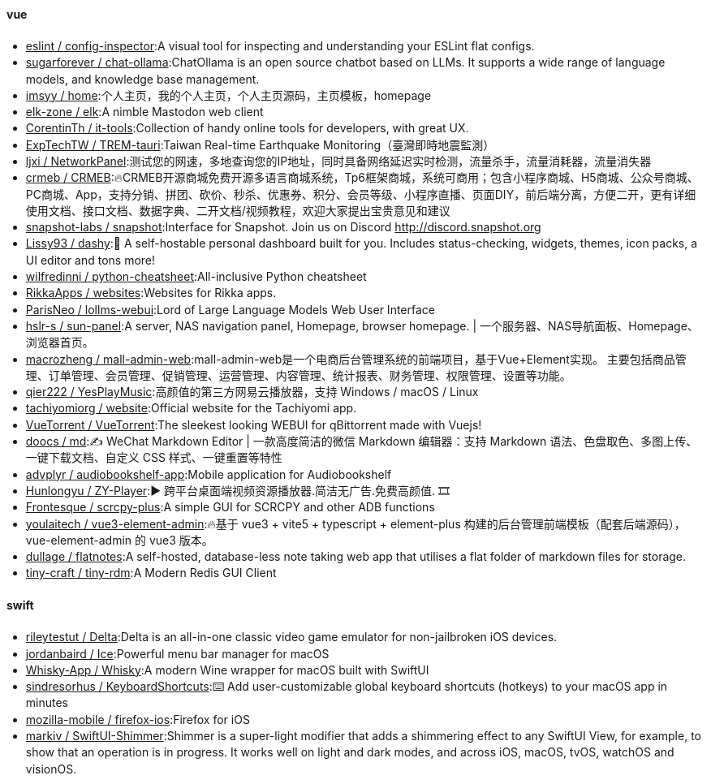#### vue
* [eslint / config-inspector](https://github.com/eslint/config-inspector):A visual tool for inspecting and understanding your ESLint flat configs.
* [sugarforever / chat-ollama](https://github.com/sugarforever/chat-ollama):ChatOllama is an open source chatbot based on LLMs. It supports a wide range of language models, and knowledge base management.
* [imsyy / home](https://github.com/imsyy/home):个人主页，我的个人主页，个人主页源码，主页模板，homepage
* [elk-zone / elk](https://github.com/elk-zone/elk):A nimble Mastodon web client
* [CorentinTh / it-tools](https://github.com/CorentinTh/it-tools):Collection of handy online tools for developers, with great UX.
* [ExpTechTW / TREM-tauri](https://github.com/ExpTechTW/TREM-tauri):Taiwan Real-time Earthquake Monitoring（臺灣即時地震監測）
* [ljxi / NetworkPanel](https://github.com/ljxi/NetworkPanel):测试您的网速，多地查询您的IP地址，同时具备网络延迟实时检测，流量杀手，流量消耗器，流量消失器
* [crmeb / CRMEB](https://github.com/crmeb/CRMEB):🔥CRMEB开源商城免费开源多语言商城系统，Tp6框架商城，系统可商用；包含小程序商城、H5商城、公众号商城、PC商城、App，支持分销、拼团、砍价、秒杀、优惠券、积分、会员等级、小程序直播、页面DIY，前后端分离，方便二开，更有详细使用文档、接口文档、数据字典、二开文档/视频教程，欢迎大家提出宝贵意见和建议
* [snapshot-labs / snapshot](https://github.com/snapshot-labs/snapshot):Interface for Snapshot. Join us on Discord http://discord.snapshot.org
* [Lissy93 / dashy](https://github.com/Lissy93/dashy):🚀 A self-hostable personal dashboard built for you. Includes status-checking, widgets, themes, icon packs, a UI editor and tons more!
* [wilfredinni / python-cheatsheet](https://github.com/wilfredinni/python-cheatsheet):All-inclusive Python cheatsheet
* [RikkaApps / websites](https://github.com/RikkaApps/websites):Websites for Rikka apps.
* [ParisNeo / lollms-webui](https://github.com/ParisNeo/lollms-webui):Lord of Large Language Models Web User Interface
* [hslr-s / sun-panel](https://github.com/hslr-s/sun-panel):A server, NAS navigation panel, Homepage, browser homepage. | 一个服务器、NAS导航面板、Homepage、浏览器首页。
* [macrozheng / mall-admin-web](https://github.com/macrozheng/mall-admin-web):mall-admin-web是一个电商后台管理系统的前端项目，基于Vue+Element实现。 主要包括商品管理、订单管理、会员管理、促销管理、运营管理、内容管理、统计报表、财务管理、权限管理、设置等功能。
* [qier222 / YesPlayMusic](https://github.com/qier222/YesPlayMusic):高颜值的第三方网易云播放器，支持 Windows / macOS / Linux
* [tachiyomiorg / website](https://github.com/tachiyomiorg/website):Official website for the Tachiyomi app.
* [VueTorrent / VueTorrent](https://github.com/VueTorrent/VueTorrent):The sleekest looking WEBUI for qBittorrent made with Vuejs!
* [doocs / md](https://github.com/doocs/md):✍ WeChat Markdown Editor | 一款高度简洁的微信 Markdown 编辑器：支持 Markdown 语法、色盘取色、多图上传、一键下载文档、自定义 CSS 样式、一键重置等特性
* [advplyr / audiobookshelf-app](https://github.com/advplyr/audiobookshelf-app):Mobile application for Audiobookshelf
* [Hunlongyu / ZY-Player](https://github.com/Hunlongyu/ZY-Player):▶️
跨平台桌面端视频资源播放器.简洁无广告.免费高颜值. 🎞
* [Frontesque / scrcpy-plus](https://github.com/Frontesque/scrcpy-plus):A simple GUI for SCRCPY and other ADB functions
* [youlaitech / vue3-element-admin](https://github.com/youlaitech/vue3-element-admin):🔥基于 vue3 + vite5 + typescript + element-plus 构建的后台管理前端模板（配套后端源码），vue-element-admin 的 vue3 版本。
* [dullage / flatnotes](https://github.com/dullage/flatnotes):A self-hosted, database-less note taking web app that utilises a flat folder of markdown files for storage.
* [tiny-craft / tiny-rdm](https://github.com/tiny-craft/tiny-rdm):A Modern Redis GUI Client

#### swift
* [rileytestut / Delta](https://github.com/rileytestut/Delta):Delta is an all-in-one classic video game emulator for non-jailbroken iOS devices.
* [jordanbaird / Ice](https://github.com/jordanbaird/Ice):Powerful menu bar manager for macOS
* [Whisky-App / Whisky](https://github.com/Whisky-App/Whisky):A modern Wine wrapper for macOS built with SwiftUI
* [sindresorhus / KeyboardShortcuts](https://github.com/sindresorhus/KeyboardShortcuts):⌨️ Add user-customizable global keyboard shortcuts (hotkeys) to your macOS app in minutes
* [mozilla-mobile / firefox-ios](https://github.com/mozilla-mobile/firefox-ios):Firefox for iOS
* [markiv / SwiftUI-Shimmer](https://github.com/markiv/SwiftUI-Shimmer):Shimmer is a super-light modifier that adds a shimmering effect to any SwiftUI View, for example, to show that an operation is in progress. It works well on light and dark modes, and across iOS, macOS, tvOS, watchOS and visionOS.